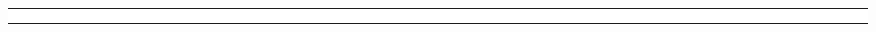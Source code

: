 ----------
----------

[/us/courts/scotus/usReporter/347/672]: https://publicdocs.github.io/go/links?ns=uslm-x&ref=%2Fus%2Fcourts%2Fscotus%2FusReporter%2F347%2F672
[/us/courts/scotus/usReporter/331/682]: https://publicdocs.github.io/go/links?ns=uslm-x&ref=%2Fus%2Fcourts%2Fscotus%2FusReporter%2F331%2F682
[/us/courts/scotus/usReporter/340/179]: https://publicdocs.github.io/go/links?ns=uslm-x&ref=%2Fus%2Fcourts%2Fscotus%2FusReporter%2F340%2F179
[/us/courts/scotus/usReporter/340/190]: https://publicdocs.github.io/go/links?ns=uslm-x&ref=%2Fus%2Fcourts%2Fscotus%2FusReporter%2F340%2F190
[/us/courts/scotus/usReporter/346/934]: https://publicdocs.github.io/go/links?ns=uslm-x&ref=%2Fus%2Fcourts%2Fscotus%2FusReporter%2F346%2F934
[/us/courts/scotus/usReporter/331/682]: https://publicdocs.github.io/go/links?ns=uslm-x&ref=%2Fus%2Fcourts%2Fscotus%2FusReporter%2F331%2F682
[/us/courts/scotus/usReporter/347/157]: https://publicdocs.github.io/go/links?ns=uslm-x&ref=%2Fus%2Fcourts%2Fscotus%2FusReporter%2F347%2F157
[/us/courts/scotus/usReporter/314/402]: https://publicdocs.github.io/go/links?ns=uslm-x&ref=%2Fus%2Fcourts%2Fscotus%2FusReporter%2F314%2F402
[/us/courts/scotus/usReporter/322/111]: https://publicdocs.github.io/go/links?ns=uslm-x&ref=%2Fus%2Fcourts%2Fscotus%2FusReporter%2F322%2F111
[/us/courts/scotus/usReporter/337/498]: https://publicdocs.github.io/go/links?ns=uslm-x&ref=%2Fus%2Fcourts%2Fscotus%2FusReporter%2F337%2F498
[/us/courts/scotus/usReporter/324/581]: https://publicdocs.github.io/go/links?ns=uslm-x&ref=%2Fus%2Fcourts%2Fscotus%2FusReporter%2F324%2F581
[/us/courts/scotus/usReporter/320/591]: https://publicdocs.github.io/go/links?ns=uslm-x&ref=%2Fus%2Fcourts%2Fscotus%2FusReporter%2F320%2F591
[/us/courts/scotus/usReporter/345/295]: https://publicdocs.github.io/go/links?ns=uslm-x&ref=%2Fus%2Fcourts%2Fscotus%2FusReporter%2F345%2F295
[/us/courts/scotus/usReporter/331/682]: https://publicdocs.github.io/go/links?ns=uslm-x&ref=%2Fus%2Fcourts%2Fscotus%2FusReporter%2F331%2F682
[/us/courts/scotus/usReporter/338/464]: https://publicdocs.github.io/go/links?ns=uslm-x&ref=%2Fus%2Fcourts%2Fscotus%2FusReporter%2F338%2F464
[/us/courts/scotus/usReporter/340/179]: https://publicdocs.github.io/go/links?ns=uslm-x&ref=%2Fus%2Fcourts%2Fscotus%2FusReporter%2F340%2F179
[/us/courts/scotus/usReporter/340/190]: https://publicdocs.github.io/go/links?ns=uslm-x&ref=%2Fus%2Fcourts%2Fscotus%2FusReporter%2F340%2F190
[/us/courts/scotus/usReporter/314/498]: https://publicdocs.github.io/go/links?ns=uslm-x&ref=%2Fus%2Fcourts%2Fscotus%2FusReporter%2F314%2F498
[/us/stat/52/821]: https://publicdocs.github.io/go/links?ns=uslm&ref=%2Fus%2Fstat%2F52%2F821
[/us/usc/t15/s717]: https://publicdocs.github.io/go/links?ns=uslm&ref=%2Fus%2Fusc%2Ft15%2Fs717
[/us/courts/scotus/usReporter/331/682]: https://publicdocs.github.io/go/links?ns=uslm-x&ref=%2Fus%2Fcourts%2Fscotus%2FusReporter%2F331%2F682
[/us/courts/scotus/usReporter/347/157]: https://publicdocs.github.io/go/links?ns=uslm-x&ref=%2Fus%2Fcourts%2Fscotus%2FusReporter%2F347%2F157
[/us/courts/scotus/usReporter/331/682]: https://publicdocs.github.io/go/links?ns=uslm-x&ref=%2Fus%2Fcourts%2Fscotus%2FusReporter%2F331%2F682
[/us/courts/scotus/usReporter/338/464]: https://publicdocs.github.io/go/links?ns=uslm-x&ref=%2Fus%2Fcourts%2Fscotus%2FusReporter%2F338%2F464
[/us/courts/scotus/usReporter/337/498]: https://publicdocs.github.io/go/links?ns=uslm-x&ref=%2Fus%2Fcourts%2Fscotus%2FusReporter%2F337%2F498
[/us/courts/scotus/usReporter/332/507]: https://publicdocs.github.io/go/links?ns=uslm-x&ref=%2Fus%2Fcourts%2Fscotus%2FusReporter%2F332%2F507
[/us/courts/scotus/usReporter/331/682]: https://publicdocs.github.io/go/links?ns=uslm-x&ref=%2Fus%2Fcourts%2Fscotus%2FusReporter%2F331%2F682
[/us/courts/scotus/usReporter/324/581]: https://publicdocs.github.io/go/links?ns=uslm-x&ref=%2Fus%2Fcourts%2Fscotus%2FusReporter%2F324%2F581
[/us/courts/scotus/usReporter/320/591]: https://publicdocs.github.io/go/links?ns=uslm-x&ref=%2Fus%2Fcourts%2Fscotus%2FusReporter%2F320%2F591
[/us/courts/scotus/usReporter/314/498]: https://publicdocs.github.io/go/links?ns=uslm-x&ref=%2Fus%2Fcourts%2Fscotus%2FusReporter%2F314%2F498
[/us/courts/scotus/usReporter/265/298]: https://publicdocs.github.io/go/links?ns=uslm-x&ref=%2Fus%2Fcourts%2Fscotus%2FusReporter%2F265%2F298
[/us/courts/scotus/usReporter/273/83]: https://publicdocs.github.io/go/links?ns=uslm-x&ref=%2Fus%2Fcourts%2Fscotus%2FusReporter%2F273%2F83
[/us/courts/scotus/usReporter/290/561]: https://publicdocs.github.io/go/links?ns=uslm-x&ref=%2Fus%2Fcourts%2Fscotus%2FusReporter%2F290%2F561
[/us/courts/scotus/usReporter/257/282]: https://publicdocs.github.io/go/links?ns=uslm-x&ref=%2Fus%2Fcourts%2Fscotus%2FusReporter%2F257%2F282
[/us/courts/scotus/usReporter/258/50]: https://publicdocs.github.io/go/links?ns=uslm-x&ref=%2Fus%2Fcourts%2Fscotus%2FusReporter%2F258%2F50
[/us/courts/scotus/usReporter/268/189]: https://publicdocs.github.io/go/links?ns=uslm-x&ref=%2Fus%2Fcourts%2Fscotus%2FusReporter%2F268%2F189
[/us/courts/scotus/usReporter/319/61]: https://publicdocs.github.io/go/links?ns=uslm-x&ref=%2Fus%2Fcourts%2Fscotus%2FusReporter%2F319%2F61
[/us/courts/scotus/usReporter/265/298]: https://publicdocs.github.io/go/links?ns=uslm-x&ref=%2Fus%2Fcourts%2Fscotus%2FusReporter%2F265%2F298
[/us/courts/scotus/usReporter/273/83]: https://publicdocs.github.io/go/links?ns=uslm-x&ref=%2Fus%2Fcourts%2Fscotus%2FusReporter%2F273%2F83
[/us/courts/scotus/usReporter/265/298]: https://publicdocs.github.io/go/links?ns=uslm-x&ref=%2Fus%2Fcourts%2Fscotus%2FusReporter%2F265%2F298
[/us/courts/scotus/usReporter/273/83]: https://publicdocs.github.io/go/links?ns=uslm-x&ref=%2Fus%2Fcourts%2Fscotus%2FusReporter%2F273%2F83
[/us/courts/scotus/usReporter/252/23]: https://publicdocs.github.io/go/links?ns=uslm-x&ref=%2Fus%2Fcourts%2Fscotus%2FusReporter%2F252%2F23
[/us/courts/scotus/usReporter/265/298]: https://publicdocs.github.io/go/links?ns=uslm-x&ref=%2Fus%2Fcourts%2Fscotus%2FusReporter%2F265%2F298

[/us/courts/scotus/usReporter/270/550]: https://publicdocs.github.io/go/links?ns=uslm-x&ref=%2Fus%2Fcourts%2Fscotus%2FusReporter%2F270%2F550
[/us/courts/scotus/usReporter/310/534]: https://publicdocs.github.io/go/links?ns=uslm-x&ref=%2Fus%2Fcourts%2Fscotus%2FusReporter%2F310%2F534
[/us/courts/scotus/usReporter/305/177]: https://publicdocs.github.io/go/links?ns=uslm-x&ref=%2Fus%2Fcourts%2Fscotus%2FusReporter%2F305%2F177
[/us/courts/scotus/usReporter/310/381]: https://publicdocs.github.io/go/links?ns=uslm-x&ref=%2Fus%2Fcourts%2Fscotus%2FusReporter%2F310%2F381
